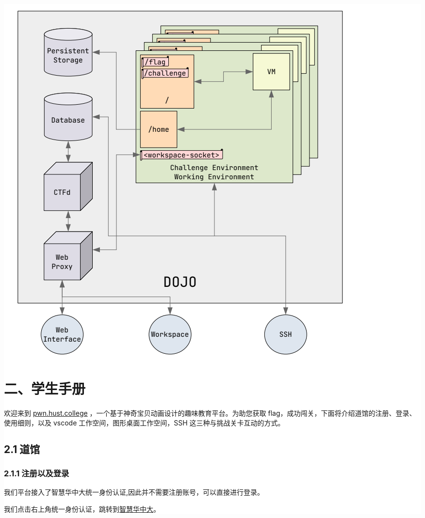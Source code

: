 ![](static/TI7hbOlhDoNy8Jxgv6pcROaLn5e.png)

# 二、学生手册

欢迎来到 [pwn.hust.college](https://pwn.cse.hust.edu.cn/) ，一个基于神奇宝贝动画设计的趣味教育平台。为助您获取 flag，成功闯关，下面将介绍道馆的注册、登录、使用细则，以及 vscode 工作空间，图形桌面工作空间，SSH 这三种与挑战关卡互动的方式。

## 2.1 道馆

### 2.1.1 注册以及登录

我们平台接入了智慧华中大统一身份认证,因此并不需要注册账号，可以直接进行登录。

我们点击右上角统一身份认证，跳转到[智慧华中大](https://pass.hust.edu.cn/cas/login)。
